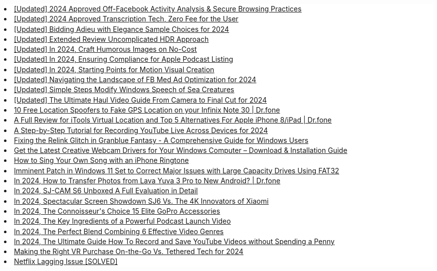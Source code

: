 <li><a href="https://fox-direct.techidaily.com/updated-2024-approved-off-facebook-activity-analysis-and-secure-browsing-practices/"><u>[Updated] 2024 Approved  Off-Facebook Activity Analysis & Secure Browsing Practices</u></a></li>
<li><a href="https://fox-direct.techidaily.com/updated-2024-approved-transcription-tech-zero-fee-for-the-user/"><u>[Updated] 2024 Approved  Transcription Tech, Zero Fee for the User</u></a></li>
<li><a href="https://fox-direct.techidaily.com/updated-bidding-adieu-with-elegance-sample-choices-for-2024/"><u>[Updated] Bidding Adieu with Elegance  Sample Choices for 2024</u></a></li>
<li><a href="https://fox-direct.techidaily.com/updated-extended-review-uncomplicated-hdr-approach/"><u>[Updated] Extended Review  Uncomplicated HDR Approach</u></a></li>
<li><a href="https://fox-direct.techidaily.com/updated-in-2024-craft-humorous-images-on-no-cost/"><u>[Updated] In 2024, Craft Humorous Images on No-Cost</u></a></li>
<li><a href="https://fox-direct.techidaily.com/updated-in-2024-ensuring-compliance-for-apple-podcast-listing/"><u>[Updated] In 2024, Ensuring Compliance for Apple Podcast Listing</u></a></li>
<li><a href="https://fox-direct.techidaily.com/updated-in-2024-starting-points-for-motion-visual-creation/"><u>[Updated] In 2024, Starting Points for Motion Visual Creation</u></a></li>
<li><a href="https://fox-direct.techidaily.com/updated-navigating-the-landscape-of-fb-med-ad-optimization-for-2024/"><u>[Updated] Navigating the Landscape of FB Med Ad Optimization for 2024</u></a></li>
<li><a href="https://fox-direct.techidaily.com/updated-simple-steps-modify-windows-speech-of-sea-creatures/"><u>[Updated] Simple Steps  Modify Windows Speech of Sea Creatures</u></a></li>
<li><a href="https://fox-direct.techidaily.com/updated-the-ultimate-haul-video-guide-from-camera-to-final-cut-for-2024/"><u>[Updated] The Ultimate Haul Video Guide  From Camera to Final Cut for 2024</u></a></li>
<li><a href="https://android-location.techidaily.com/10-free-location-spoofers-to-fake-gps-location-on-your-infinix-note-30-drfone-by-drfone-virtual/"><u>10 Free Location Spoofers to Fake GPS Location on your Infinix Note 30 | Dr.fone</u></a></li>
<li><a href="https://iphone-location.techidaily.com/a-full-review-for-itools-virtual-location-and-top-5-alternatives-for-apple-iphone-8ipad-drfone-by-drfone-virtual-ios/"><u>A Full Review for iTools Virtual Location and Top 5 Alternatives For Apple iPhone 8/iPad | Dr.fone</u></a></li>
<li><a href="https://screen-mirroring-recording.techidaily.com/a-step-by-step-tutorial-for-recording-youtube-live-across-devices-for-2024/"><u>A Step-by-Step Tutorial for Recording YouTube Live Across Devices for 2024</u></a></li>
<li><a href="https://win-answers.techidaily.com/fixing-the-relink-glitch-in-granblue-fantasy-a-comprehensive-guide-for-windows-users/"><u>Fixing the Relink Glitch in Granblue Fantasy - A Comprehensive Guide for Windows Users</u></a></li>
<li><a href="https://hardware-help.techidaily.com/get-the-latest-creative-webcam-drivers-for-your-windows-computer-download-and-installation-guide/"><u>Get the Latest Creative Webcam Drivers for Your Windows Computer – Download & Installation Guide</u></a></li>
<li><a href="https://fox-direct.techidaily.com/how-to-sing-your-own-song-with-an-iphone-ringtone/"><u>How to Sing Your Own Song with an iPhone Ringtone</u></a></li>
<li><a href="https://some-approaches.techidaily.com/imminent-patch-in-windows-11-set-to-correct-major-issues-with-large-capacity-drives-using-fat32/"><u>Imminent Patch in Windows 11 Set to Correct Major Issues with Large Capacity Drives Using FAT32</u></a></li>
<li><a href="https://android-transfer.techidaily.com/in-2024-how-to-transfer-photos-from-lava-yuva-3-pro-to-new-android-drfone-by-drfone-transfer-from-android-transfer-from-android/"><u>In 2024, How to Transfer Photos from Lava Yuva 3 Pro to New Android? | Dr.fone</u></a></li>
<li><a href="https://fox-direct.techidaily.com/in-2024-sj-cam-s6-unboxed-a-full-evaluation-in-detail/"><u>In 2024, SJ-CAM S6 Unboxed  A Full Evaluation in Detail</u></a></li>
<li><a href="https://fox-direct.techidaily.com/in-2024-spectacular-screen-showdown-sj6-vs-the-4k-innovators-of-xiaomi/"><u>In 2024, Spectacular Screen Showdown  SJ6 Vs. The 4K Innovators of Xiaomi</u></a></li>
<li><a href="https://fox-direct.techidaily.com/in-2024-the-connoisseurs-choice-15-elite-gopro-accessories/"><u>In 2024, The Connoisseur's Choice  15 Elite GoPro Accessories</u></a></li>
<li><a href="https://fox-direct.techidaily.com/in-2024-the-key-ingredients-of-a-powerful-podcast-launch-video/"><u>In 2024, The Key Ingredients of a Powerful Podcast Launch Video</u></a></li>
<li><a href="https://fox-direct.techidaily.com/in-2024-the-perfect-blend-combining-6-effective-video-genres/"><u>In 2024, The Perfect Blend  Combining 6 Effective Video Genres</u></a></li>
<li><a href="https://youtube-zero.techidaily.com/24-the-ultimate-guide-how-to-record-and-save-youtube-videos-without-spending-a-penny/"><u>In 2024, The Ultimate Guide  How To Record and Save YouTube Videos without Spending a Penny</u></a></li>
<li><a href="https://fox-hovers.techidaily.com/making-the-right-vr-purchase-on-the-go-vs-tethered-tech-for-2024/"><u>Making the Right VR Purchase  On-the-Go Vs. Tethered Tech for 2024</u></a></li>
<li><a href="https://techno-recovery.techidaily.com/netflix-lagging-issue-solved/"><u>Netflix Lagging Issue [SOLVED]</u></a></li>
